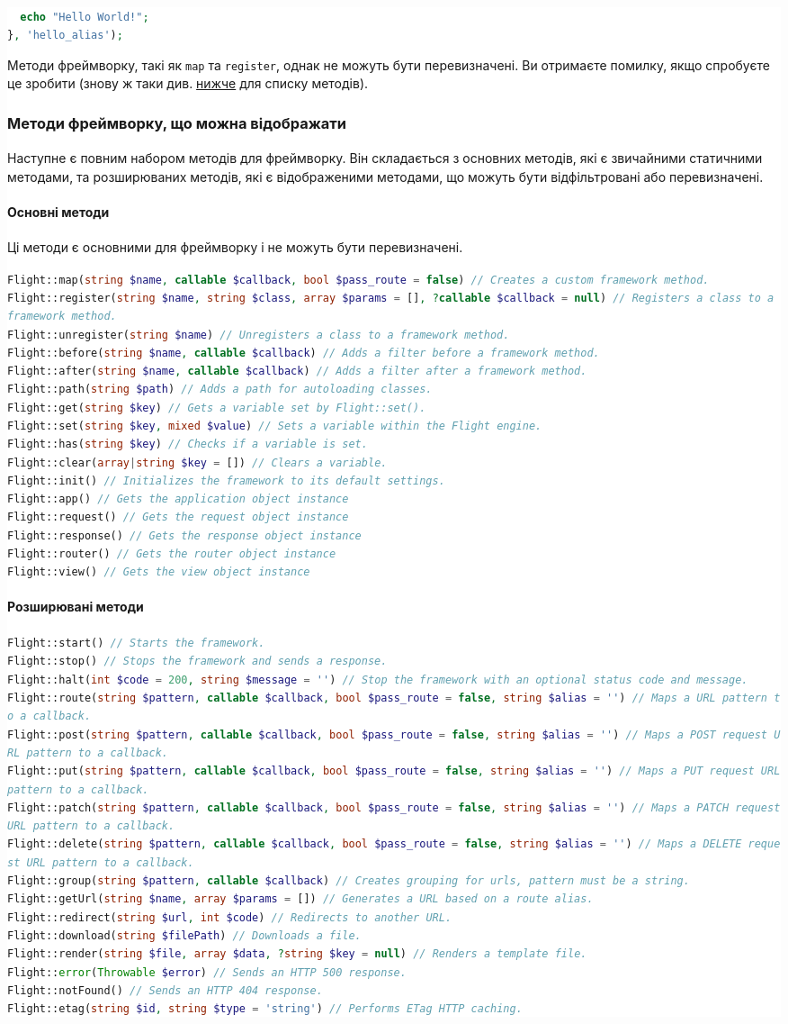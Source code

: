 ```php
  echo "Hello World!";
}, 'hello_alias');
```

Методи фреймворку, такі як `map` та `register`, однак не можуть бути перевизначені. Ви отримаєте
помилку, якщо спробуєте це зробити (знову ж таки див. [нижче](#mappable-framework-methods) для списку методів).

### Методи фреймворку, що можна відображати

Наступне є повним набором методів для фреймворку. Він складається з основних методів,
які є звичайними статичними методами, та розширюваних методів, які є відображеними методами, що можуть
бути відфільтровані або перевизначені.

#### Основні методи

Ці методи є основними для фреймворку і не можуть бути перевизначені.

```php
Flight::map(string $name, callable $callback, bool $pass_route = false) // Creates a custom framework method.
Flight::register(string $name, string $class, array $params = [], ?callable $callback = null) // Registers a class to a framework method.
Flight::unregister(string $name) // Unregisters a class to a framework method.
Flight::before(string $name, callable $callback) // Adds a filter before a framework method.
Flight::after(string $name, callable $callback) // Adds a filter after a framework method.
Flight::path(string $path) // Adds a path for autoloading classes.
Flight::get(string $key) // Gets a variable set by Flight::set().
Flight::set(string $key, mixed $value) // Sets a variable within the Flight engine.
Flight::has(string $key) // Checks if a variable is set.
Flight::clear(array|string $key = []) // Clears a variable.
Flight::init() // Initializes the framework to its default settings.
Flight::app() // Gets the application object instance
Flight::request() // Gets the request object instance
Flight::response() // Gets the response object instance
Flight::router() // Gets the router object instance
Flight::view() // Gets the view object instance
```

#### Розширювані методи

```php
Flight::start() // Starts the framework.
Flight::stop() // Stops the framework and sends a response.
Flight::halt(int $code = 200, string $message = '') // Stop the framework with an optional status code and message.
Flight::route(string $pattern, callable $callback, bool $pass_route = false, string $alias = '') // Maps a URL pattern to a callback.
Flight::post(string $pattern, callable $callback, bool $pass_route = false, string $alias = '') // Maps a POST request URL pattern to a callback.
Flight::put(string $pattern, callable $callback, bool $pass_route = false, string $alias = '') // Maps a PUT request URL pattern to a callback.
Flight::patch(string $pattern, callable $callback, bool $pass_route = false, string $alias = '') // Maps a PATCH request URL pattern to a callback.
Flight::delete(string $pattern, callable $callback, bool $pass_route = false, string $alias = '') // Maps a DELETE request URL pattern to a callback.
Flight::group(string $pattern, callable $callback) // Creates grouping for urls, pattern must be a string.
Flight::getUrl(string $name, array $params = []) // Generates a URL based on a route alias.
Flight::redirect(string $url, int $code) // Redirects to another URL.
Flight::download(string $filePath) // Downloads a file.
Flight::render(string $file, array $data, ?string $key = null) // Renders a template file.
Flight::error(Throwable $error) // Sends an HTTP 500 response.
Flight::notFound() // Sends an HTTP 404 response.
Flight::etag(string $id, string $type = 'string') // Performs ETag HTTP caching.
```